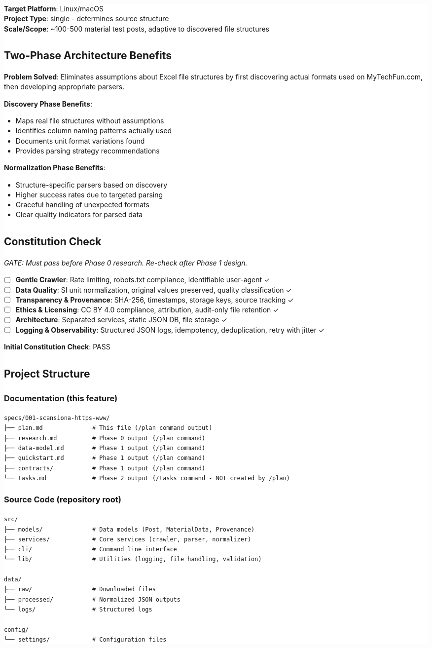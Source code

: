 **Target Platform**: Linux/macOS  
**Project Type**: single - determines source structure  
**Scale/Scope**: ~100-500 material test posts, adaptive to discovered file structures  

## Two-Phase Architecture Benefits

**Problem Solved**: Eliminates assumptions about Excel file structures by first discovering actual formats used on MyTechFun.com, then developing appropriate parsers.

**Discovery Phase Benefits**:
- Maps real file structures without assumptions
- Identifies column naming patterns actually used
- Documents unit format variations found
- Provides parsing strategy recommendations

**Normalization Phase Benefits**:
- Structure-specific parsers based on discovery
- Higher success rates due to targeted parsing
- Graceful handling of unexpected formats
- Clear quality indicators for parsed data

## Constitution Check
*GATE: Must pass before Phase 0 research. Re-check after Phase 1 design.*

- [ ] **Gentle Crawler**: Rate limiting, robots.txt compliance, identifiable user-agent ✓
- [ ] **Data Quality**: SI unit normalization, original values preserved, quality classification ✓  
- [ ] **Transparency & Provenance**: SHA-256, timestamps, storage keys, source tracking ✓
- [ ] **Ethics & Licensing**: CC BY 4.0 compliance, attribution, audit-only file retention ✓
- [ ] **Architecture**: Separated services, static JSON DB, file storage ✓
- [ ] **Logging & Observability**: Structured JSON logs, idempotency, deduplication, retry with jitter ✓

**Initial Constitution Check**: PASS

## Project Structure

### Documentation (this feature)
```
specs/001-scansiona-https-www/
├── plan.md              # This file (/plan command output)
├── research.md          # Phase 0 output (/plan command)
├── data-model.md        # Phase 1 output (/plan command)
├── quickstart.md        # Phase 1 output (/plan command)
├── contracts/           # Phase 1 output (/plan command)
└── tasks.md             # Phase 2 output (/tasks command - NOT created by /plan)
```

### Source Code (repository root)
```
src/
├── models/              # Data models (Post, MaterialData, Provenance)
├── services/            # Core services (crawler, parser, normalizer)
├── cli/                 # Command line interface
└── lib/                 # Utilities (logging, file handling, validation)

data/
├── raw/                 # Downloaded files
├── processed/           # Normalized JSON outputs
└── logs/                # Structured logs

config/
└── settings/            # Configuration files
```
